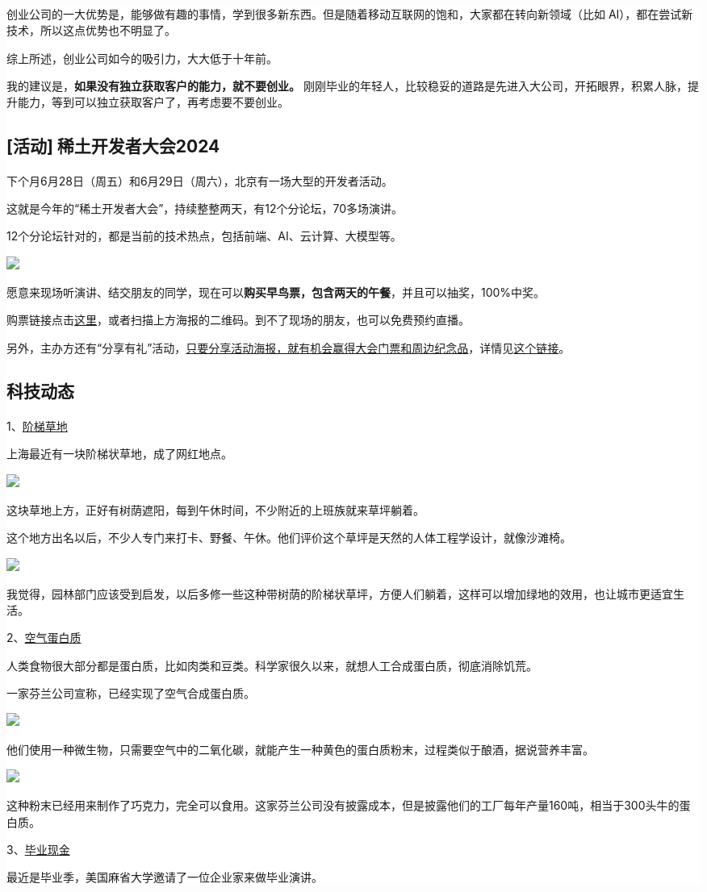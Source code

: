 创业公司的一大优势是，能够做有趣的事情，学到很多新东西。但是随着移动互联网的饱和，大家都在转向新领域（比如 AI），都在尝试新技术，所以这点优势也不明显了。

综上所述，创业公司如今的吸引力，大大低于十年前。

我的建议是，**如果没有独立获取客户的能力，就不要创业。** 刚刚毕业的年轻人，比较稳妥的道路是先进入大公司，开拓眼界，积累人脉，提升能力，等到可以独立获取客户了，再考虑要不要创业。 

## [活动] 稀土开发者大会2024

下个月6月28日（周五）和6月29日（周六），北京有一场大型的开发者活动。

这就是今年的“稀土开发者大会”，持续整整两天，有12个分论坛，70多场演讲。

12个分论坛针对的，都是当前的技术热点，包括前端、AI、云计算、大模型等。

![](https://cdn.beekka.com/blogimg/asset/202405/bg2024053007.webp)

愿意来现场听演讲、结交朋友的同学，现在可以**购买早鸟票，包含两天的午餐**，并且可以抽奖，100%中奖。

购票链接点击[这里](https://conf.juejin.cn/xdc2024/?utm_source=ryf)，或者扫描上方海报的二维码。到不了现场的朋友，也可以免费预约直播。

另外，主办方还有“分享有礼”活动，<u>只要分享活动海报，就有机会赢得大会门票和周边纪念品</u>，详情见[这个链接](https://bytedance.larkoffice.com/share/base/form/shrcnByj6fI3FuNHfOQgL5g4BOf)。

## 科技动态

1、[阶梯草地](https://news.cqnews.net/1/detail/1242225478734929920/web/content_1242225478734929920.html)

上海最近有一块阶梯状草地，成了网红地点。

![](https://cdn.beekka.com/blogimg/asset/202405/bg2024052910.webp)

这块草地上方，正好有树荫遮阳，每到午休时间，不少附近的上班族就来草坪躺着。

这个地方出名以后，不少人专门来打卡、野餐、午休。他们评价这个草坪是天然的人体工程学设计，就像沙滩椅。

![](https://cdn.beekka.com/blogimg/asset/202405/bg2024052911.webp)

我觉得，园林部门应该受到启发，以后多修一些这种带树荫的阶梯状草坪，方便人们躺着，这样可以增加绿地的效用，也让城市更适宜生活。

2、[空气蛋白质](https://www.speciesunite.com/news-stories/future-of-food-this-company-just-opened-the-worlds-first-air-protein-factory)

人类食物很大部分都是蛋白质，比如肉类和豆类。科学家很久以来，就想人工合成蛋白质，彻底消除饥荒。

一家芬兰公司宣称，已经实现了空气合成蛋白质。

![](https://cdn.beekka.com/blogimg/asset/202404/bg2024042411.webp)

他们使用一种微生物，只需要空气中的二氧化碳，就能产生一种黄色的蛋白质粉末，过程类似于酿酒，据说营养丰富。

![](https://cdn.beekka.com/blogimg/asset/202404/bg2024042412.webp)

这种粉末已经用来制作了巧克力，完全可以食用。这家芬兰公司没有披露成本，但是披露他们的工厂每年产量160吨，相当于300头牛的蛋白质。

3、[毕业现金](https://www.npr.org/2024/05/23/1252943784/a-billionaire-surprised-graduates-onstage-with-cash-but-its-not-all-theirs-to-keep)

最近是毕业季，美国麻省大学邀请了一位企业家来做毕业演讲。
